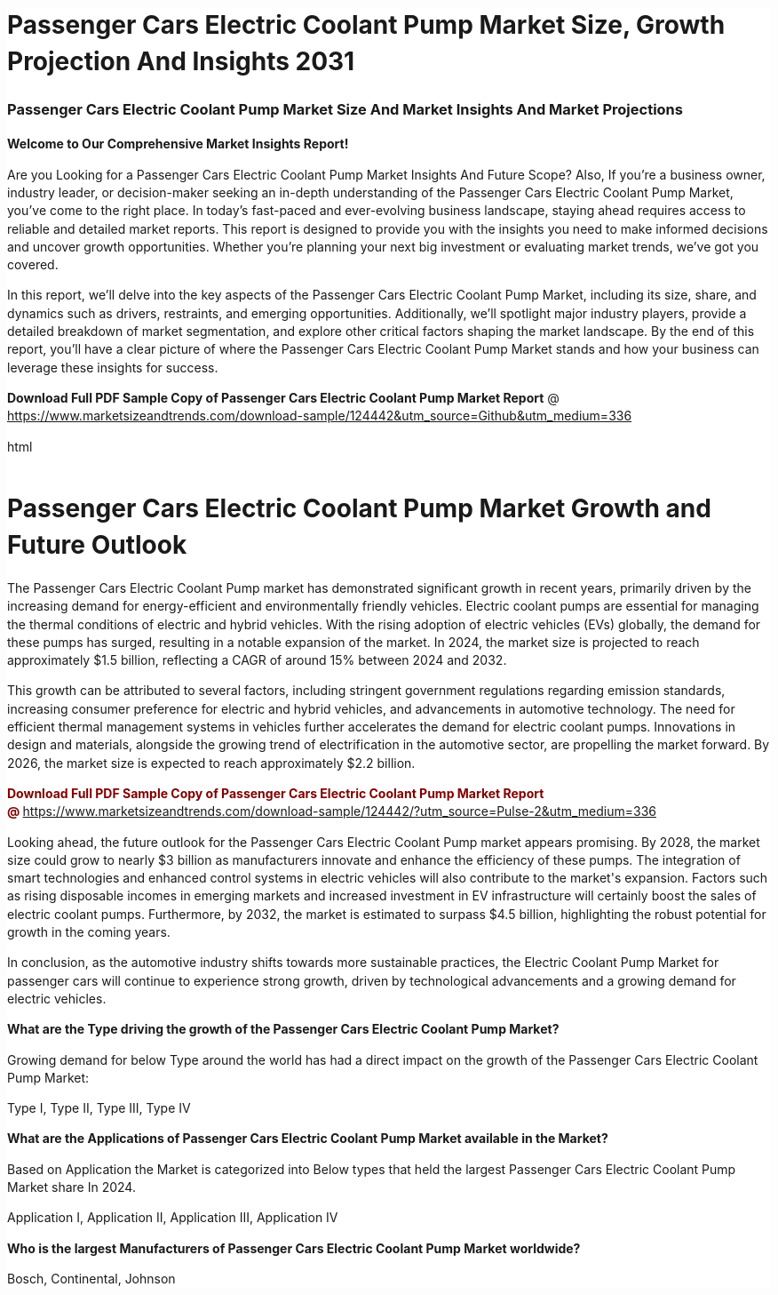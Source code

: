 <h1> Passenger Cars Electric Coolant Pump Market Size, Growth Projection And Insights 2031</h1><div class="" data-test-id=""><h3><span class="">Passenger Cars Electric Coolant Pump Market Size And Market Insights And Market Projections</span></h3></div><div class="" data-test-id=""><p><strong>Welcome to Our Comprehensive Market Insights Report!</strong></p><p>Are you Looking for a Passenger Cars Electric Coolant Pump Market Insights And Future Scope? Also, If you&rsquo;re a business owner, industry leader, or decision-maker seeking an in-depth understanding of the Passenger Cars Electric Coolant Pump Market, you&rsquo;ve come to the right place. In today&rsquo;s fast-paced and ever-evolving business landscape, staying ahead requires access to reliable and detailed market reports. This report is designed to provide you with the insights you need to make informed decisions and uncover growth opportunities. Whether you&rsquo;re planning your next big investment or evaluating market trends, we&rsquo;ve got you covered.</p><p>In this report, we&rsquo;ll delve into the key aspects of the Passenger Cars Electric Coolant Pump Market, including its size, share, and dynamics such as drivers, restraints, and emerging opportunities. Additionally, we&rsquo;ll spotlight major industry players, provide a detailed breakdown of market segmentation, and explore other critical factors shaping the market landscape. By the end of this report, you&rsquo;ll have a clear picture of where the Passenger Cars Electric Coolant Pump Market stands and how your business can leverage these insights for success.</p><p><strong>Download Full PDF Sample Copy of Passenger Cars Electric Coolant Pump Market Report</strong> @ <a href="https://www.marketsizeandtrends.com/download-sample/124442&utm_source=Github&utm_medium=336" target="_blank">https://www.marketsizeandtrends.com/download-sample/124442&utm_source=Github&utm_medium=336</a></p></div><div class="" data-test-id=""><p><span class="">html<!DOCTYPE html><html lang="en"><head>    <meta charset="UTF-8">    <meta name="viewport" content="width=device-width, initial-scale=1.0">    <title>Passenger Cars Electric Coolant Pump Market</title></head><body>    <h1>Passenger Cars Electric Coolant Pump Market Growth and Future Outlook</h1>    <p>The Passenger Cars Electric Coolant Pump market has demonstrated significant growth in recent years, primarily driven by the increasing demand for energy-efficient and environmentally friendly vehicles. Electric coolant pumps are essential for managing the thermal conditions of electric and hybrid vehicles. With the rising adoption of electric vehicles (EVs) globally, the demand for these pumps has surged, resulting in a notable expansion of the market. In 2024, the market size is projected to reach approximately $1.5 billion, reflecting a CAGR of around 15% between 2024 and 2032.</p>        <p>This growth can be attributed to several factors, including stringent government regulations regarding emission standards, increasing consumer preference for electric and hybrid vehicles, and advancements in automotive technology. The need for efficient thermal management systems in vehicles further accelerates the demand for electric coolant pumps. Innovations in design and materials, alongside the growing trend of electrification in the automotive sector, are propelling the market forward. By 2026, the market size is expected to reach approximately $2.2 billion.</p>    <p><strong><span style="color: #800000;">Download Full PDF Sample Copy of Passenger Cars Electric Coolant Pump Market Report @</span>&nbsp;</strong><a href="https://www.marketsizeandtrends.com/download-sample/124442/?utm_source=Pulse-2&amp;utm_medium=336">https://www.marketsizeandtrends.com/download-sample/124442/?utm_source=Pulse-2&amp;utm_medium=336</a></p>    <p>Looking ahead, the future outlook for the Passenger Cars Electric Coolant Pump market appears promising. By 2028, the market size could grow to nearly $3 billion as manufacturers innovate and enhance the efficiency of these pumps. The integration of smart technologies and enhanced control systems in electric vehicles will also contribute to the market's expansion. Factors such as rising disposable incomes in emerging markets and increased investment in EV infrastructure will certainly boost the sales of electric coolant pumps. Furthermore, by 2032, the market is estimated to surpass $4.5 billion, highlighting the robust potential for growth in the coming years.</p>    <p>In conclusion, as the automotive industry shifts towards more sustainable practices, the Electric Coolant Pump Market for passenger cars will continue to experience strong growth, driven by technological advancements and a growing demand for electric vehicles.</p></body></html></span></p><p><strong><span class="">What are the&nbsp;Type driving the growth of the Passenger Cars Electric Coolant Pump Market?</span></strong></p></div><div class="" data-test-id=""><p><span class="">Growing demand for below Type around the world has had a direct impact on the growth of the Passenger Cars Electric Coolant Pump Market:</span></p></div><div class="" data-test-id=""><p>Type I, Type II, Type III, Type IV</p><p><span class=""><strong>What are the&nbsp;Applications&nbsp;of Passenger Cars Electric Coolant Pump Market available in the Market?</strong></span></p></div><div class="" data-test-id=""><p><span class="">Based on Application the Market is categorized into Below types that held the largest Passenger Cars Electric Coolant Pump Market share In 2024.</span></p></div><div class="" data-test-id=""><p><span class="">Application I, Application II, Application III, Application IV</span></p><p><span class=""><strong>Who is the largest Manufacturers of Passenger Cars Electric Coolant Pump Market worldwide?</strong></span></p></div><div class="" data-test-id=""><p><span class="">Bosch, Continental, Johnson